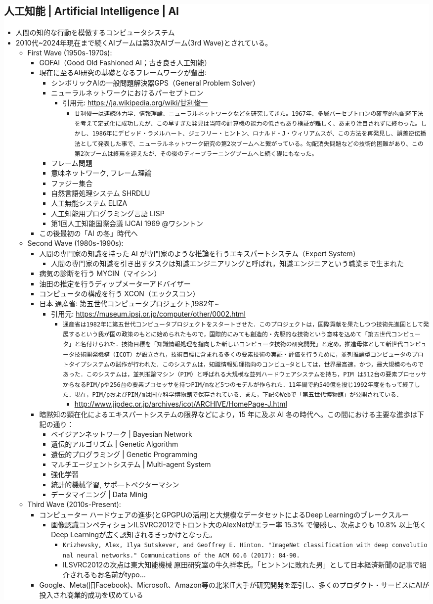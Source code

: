 

## 人工知能 | Artificial Intelligence | AI　
- 人間の知的な行動を模倣するコンピュータシステム
- 2010代~2024年現在まで続くAIブームは第3次AIブーム(3rd Wave)とされている。
  - First Wave (1950s-1970s):
    - GOFAI（Good Old Fashioned AI；古き良き人工知能）
    - 現在に至るAI研究の基礎となるフレームワークが輩出:
      - シンボリックAIの一般問題解決器GPS（General
Problem Solver）
      - ニューラルネットワークにおけるパーセプトロン
        - 引用元: https://ja.wikipedia.org/wiki/甘利俊一
          - `甘利俊一は連続体力学、情報理論、ニューラルネットワークなどを研究してきた。1967年、多層パーセプトロンの確率的勾配降下法を考えて定式化に成功したが、この早すぎた発見は当時の計算機の能力の低さもあり検証が難しく、あまり注目されずに終わった。しかし、1986年にデビッド・ラメルハート、ジェフリー・ヒントン、ロナルド・J・ウィリアムスが、この方法を再発見し、誤差逆伝播法として発表した事で、ニューラルネットワーク研究の第2次ブームへと繋がっている。勾配消失問題などの技術的困難があり、この第2次ブームは終焉を迎えたが、その後のディープラーニングブームへと続く礎にもなった。`
      - フレーム問題
      - 意味ネットワーク, フレーム理論
      - ファジー集合
      - 自然言語処理システム SHRDLU
      - 人工無能システム ELIZA
      - 人工知能用プログラミング言語 LISP
      - 第1回人工知能国際会議 IJCAI 1969 @ワシントン 
    - この後最初の「AI の冬」時代へ
  - Second Wave (1980s-1990s):
    - 人間の専門家の知識を持った AI が専門家のような推論を行うエキスパートシステム（Expert System）
      - 人間の専門家の知識を引き出すタスクは知識エンジニアリングと呼ばれ，知識エンジニアという職業まで生まれた
    - 病気の診断を行う MYCIN（マイシン）
    - 油田の推定を行うディップメーターアドバイザー
    - コンピュータの構成を行う XCON（エックスコン）
    - 日本 通産省: 第五世代コンピュータプロジェクト,1982年~
      - 引用元: https://museum.ipsj.or.jp/computer/other/0002.html
        - `通産省は1982年に第五世代コンピュータプロジェクトをスタートさせた．このプロジェクトは，国際貢献を果たしつつ技術先進国として発展するという我が国の政策のもとに始められたもので，国際的にみても創造的・先駆的な技術という意味を込めて「第五世代コンピュータ」と名付けられた．技術目標を「知識情報処理を指向した新しいコンピュータ技術の研究開発」と定め，推進母体として新世代コンピュータ技術開発機構（ICOT）が設立され，技術目標に含まれる多くの要素技術の実証・評価を行うために，並列推論型コンピュータのプロトタイプシステムの試作が行われた．このシステムは，知識情報処理指向のコンピュ−タとしては，世界最高速，かつ，最大規模のものであった．このシステムは，並列推論マシン（PIM）と呼ばれる大規模な並列ハードウェアシステムを持ち，PIM は512台の要素プロセッサからなるPIM/pや256台の要素プロセッサを持つPIM/mなど5つのモデルが作られた．11年間で約540億を投じ1992年度をもって終了した．現在，PIM/pおよびPIM/mは国立科学博物館で保存されている．また，下記のWebで「第五世代博物館」が公開されている．`
          - <a href="http://www.jipdec.or.jp/archives/icot/ARCHIVE/HomePage-J.html">http://www.jipdec.or.jp/archives/icot/ARCHIVE/HomePage-J.html</a>
    - 暗黙知の顕在化によるエキスパートシステムの限界などにより，15 年に及ぶ AI 冬の時代へ。この間における主要な進歩は下記の通り：
      - ベイジアンネットワーク | Bayesian Network
      - 遺伝的アルゴリズム | Genetic Algorithm
      - 遺伝的プログラミング  | Genetic Programming
      - マルチエージェントシステム | Multi-agent System
      - 強化学習
      - 統計的機械学習, サポ―トベクターマシン
      - データマイニング | Data Minig
  - Third Wave (2010s-Present):
    - コンピューター ハードウェアの進歩(とGPGPUの活用)と大規模なデータセットによるDeep Learningのブレークスルー
      - 画像認識コンペティションILSVRC2012でトロント大のAlexNetがエラー率 15.3% で優勝し、次点よりも 10.8% 以上低くDeep Learningが広く認知されるきっかけとなった。
        - `Krizhevsky, Alex, Ilya Sutskever, and Geoffrey E. Hinton. "ImageNet classification with deep convolutional neural networks." Communications of the ACM 60.6 (2017): 84-90.`
        - ILSVRC2012の次点は東大知能機械 原田研究室の牛久祥孝氏。「ヒントンに敗れた男」として日本経済新聞の記事で紹介されるもお名前がtypo…
    - Google、Meta(旧Facebook)、Microsoft、Amazon等の北米IT大手が研究開発を牽引し、多くのプロダクト・サービスにAIが投入され商業的成功を収めている
